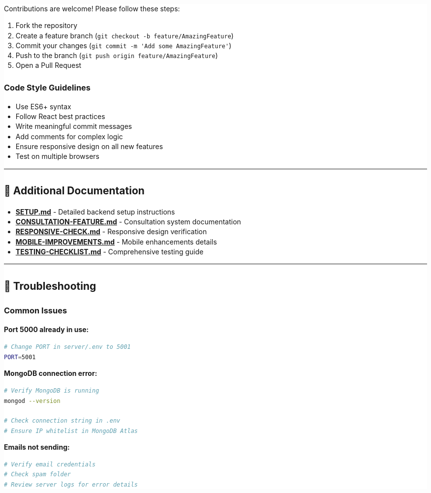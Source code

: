 Contributions are welcome! Please follow these steps:

1. Fork the repository
2. Create a feature branch (`git checkout -b feature/AmazingFeature`)
3. Commit your changes (`git commit -m 'Add some AmazingFeature'`)
4. Push to the branch (`git push origin feature/AmazingFeature`)
5. Open a Pull Request

### Code Style Guidelines
- Use ES6+ syntax
- Follow React best practices
- Write meaningful commit messages
- Add comments for complex logic
- Ensure responsive design on all new features
- Test on multiple browsers

---

## 📝 Additional Documentation

- **[SETUP.md](server/SETUP.md)** - Detailed backend setup instructions
- **[CONSULTATION-FEATURE.md](CONSULTATION-FEATURE.md)** - Consultation system documentation
- **[RESPONSIVE-CHECK.md](RESPONSIVE-CHECK.md)** - Responsive design verification
- **[MOBILE-IMPROVEMENTS.md](MOBILE-IMPROVEMENTS.md)** - Mobile enhancements details
- **[TESTING-CHECKLIST.md](TESTING-CHECKLIST.md)** - Comprehensive testing guide

---

## 🐛 Troubleshooting

### Common Issues

**Port 5000 already in use:**
```bash
# Change PORT in server/.env to 5001
PORT=5001
```

**MongoDB connection error:**
```bash
# Verify MongoDB is running
mongod --version

# Check connection string in .env
# Ensure IP whitelist in MongoDB Atlas
```

**Emails not sending:**
```bash
# Verify email credentials
# Check spam folder
# Review server logs for error details
```
